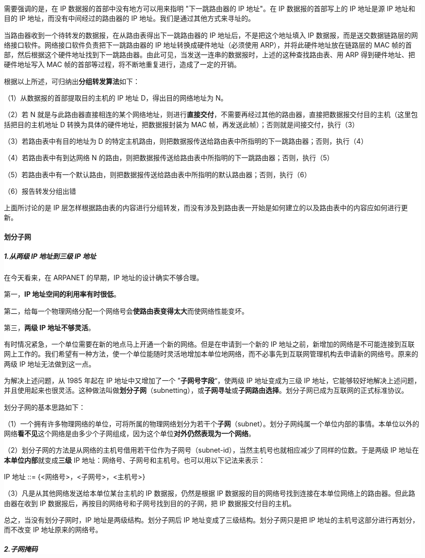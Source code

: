 需要强调的是，在 IP 数据报的首部中没有地方可以用来指明 "下一跳路由器的 IP 地址"。在 IP 数据报的首部写上的 IP 地址是源 IP 地址和目的 IP 地址，而没有中间经过的路由器的 IP 地址。我们是通过其他方式来寻址的。

当路由器收到一个待转发的数据报，在从路由表得出下一跳路由器的 IP 地址后，不是把这个地址填入 IP 数据报，而是送交数据链路层的网络接口软件。网络接口软件负责把下一跳路由器的 IP 地址转换成硬件地址（必须使用 ARP），并将此硬件地址放在链路层的 MAC 帧的首部，然后根据这个硬件地址找到下一跳路由器。由此可见，当发送一连串的数据报时，上述的这种查找路由表、用 ARP 得到硬件地址、把硬件地址写入 MAC 帧的首部等过程，将不断地重复进行，造成了一定的开销。

根据以上所述，可归纳出**分组转发算法**如下：

（1）从数据报的首部提取目的主机的 IP 地址 D，得出目的网络地址为 N。

（2）若 N 就是与此路由器直接相连的某个网络地址，则进行**直接交付**，不需要再经过其他的路由器，直接把数据报交付目的主机（这里包括把目的主机地址 D 转换为具体的硬件地址，把数据报封装为 MAC 帧，再发送此帧）；否则就是间接交付，执行（3）

（3）若路由表中有目的地址为 D 的特定主机路由，则把数据报传送给路由表中所指明的下一跳路由器；否则，执行（4）

（4）若路由表中有到达网络 N 的路由，则把数据报传送给路由表中所指明的下一跳路由器；否则，执行（5）

（5）若路由表中有一个默认路由，则把数据报传送给路由表中所指明的默认路由器；否则，执行（6）

（6）报告转发分组出错

上面所讨论的是 IP 层怎样根据路由表的内容进行分组转发，而没有涉及到路由表一开始是如何建立的以及路由表中的内容应如何进行更新。





#### 划分子网

##### 1.从两级 IP 地址到三级 IP 地址

在今天看来，在 ARPANET 的早期，IP 地址的设计确实不够合理。

第一，**IP 地址空间的利用率有时很低**。

第二，给每一个物理网络分配一个网络号会**使路由表变得太大**而使网络性能变坏。

第三，**两级 IP 地址不够灵活**。

有时情况紧急，一个单位需要在新的地点马上开通一个新的网络。但是在申请到一个新的 IP 地址之前，新增加的网络是不可能连接到互联网上工作的。我们希望有一种方法，使一个单位能随时灵活地增加本单位地网络，而不必事先到互联网管理机构去申请新的网络号。原来的两级 IP 地址无法做到这一点。

为解决上述问题，从 1985 年起在 IP 地址中又增加了一个 ”**子网号字段**“，使两级 IP 地址变成为三级 IP 地址，它能够较好地解决上述问题，并且使用起来也很灵活。这种做法叫做**划分子网**（subnetting），或**子网寻址**或**子网路由选择**。划分子网已成为互联网的正式标准协议。

划分子网的基本思路如下：

（1）一个拥有许多物理网络的单位，可将所属的物理网络划分为若干个**子网**（subnet）。划分子网纯属一个单位内部的事情。本单位以外的网络**看不见**这个网络是由多少个子网组成，因为这个单位**对外仍然表现为一个网络**。

（2）划分子网的方法是从网络的主机号借用若干位作为子网号（subnet-id），当然主机号也就相应减少了同样的位数。于是两级 IP 地址在**本单位内部**就变成**三级** IP 地址：网络号、子网号和主机号。也可以用以下记法来表示：

IP 地址 ::= {<网络号>，<子网号>，<主机号>}

（3）凡是从其他网络发送给本单位某台主机的 IP 数据报，仍然是根据 IP 数据报的目的网络号找到连接在本单位网络上的路由器。但此路由器在收到 IP 数据报后，再按目的网络号和子网号找到目的的子网，把 IP 数据报交付目的主机。

总之，当没有划分子网时，IP 地址是两级结构。划分子网后 IP 地址变成了三级结构。划分子网只是把 IP 地址的主机号这部分进行再划分，而不改变 IP 地址原来的网络号。



##### 2.子网掩码
